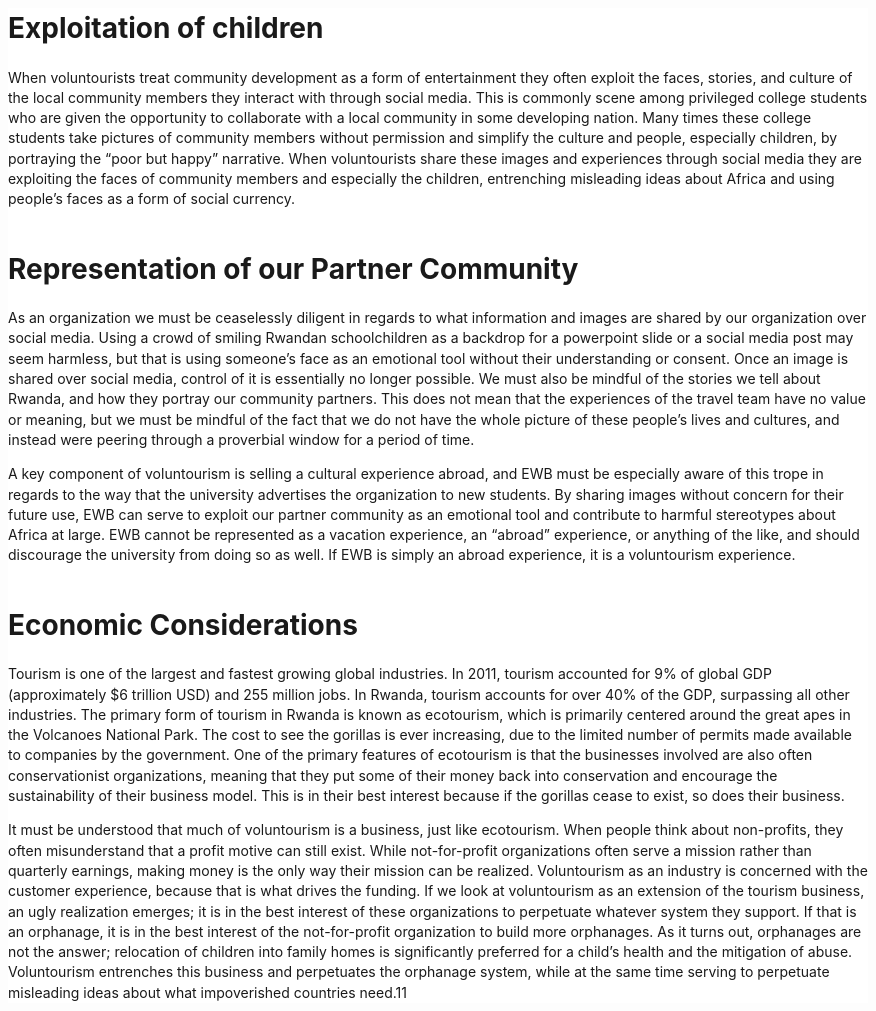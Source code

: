 # Exploitation of children

When voluntourists treat community development as a form of entertainment they often exploit the faces, stories, and culture of the local community members they interact with through social media. This is commonly scene among privileged college students who are given the opportunity to collaborate with a local community in some developing nation. Many times these college students take pictures of community members without permission and simplify the culture and people, especially children, by portraying the “poor but happy” narrative. When voluntourists share these images and experiences through social media they are exploiting the faces of community members and especially the children, entrenching misleading ideas about Africa and using people’s faces as a form of social currency.

# Representation of our Partner Community

As an organization we must be ceaselessly diligent in regards to what information and images are shared by our organization over social media. Using a crowd of smiling Rwandan schoolchildren as a backdrop for a powerpoint slide or a social media post may seem harmless, but that is using someone’s face as an emotional tool without their understanding or consent. Once an image is shared over social media, control of it is essentially no longer possible. We must also be mindful of the stories we tell about Rwanda, and how they portray our community partners. This does not mean that the experiences of the travel team have no value or meaning, but we must be mindful of the fact that we do not have the whole picture of these people’s lives and cultures, and instead were peering through a proverbial window for a period of time.

A key component of voluntourism is selling a cultural experience abroad, and EWB must be especially aware of this trope in regards to the way that the university advertises the organization to new students. By sharing images without concern for their future use, EWB can serve to exploit our partner community as an emotional tool and contribute to harmful stereotypes about Africa at large. EWB cannot be represented as a vacation experience, an “abroad” experience, or anything of the like, and should discourage the university from doing so as well. If EWB is simply an abroad experience, it is a voluntourism experience. 

# Economic Considerations

Tourism is one of the largest and fastest growing global industries. In 2011, tourism accounted for 9% of global GDP (approximately $6 trillion USD) and 255 million jobs. In Rwanda, tourism accounts for over 40% of the GDP, surpassing all other industries. The primary form of tourism in Rwanda is known as ecotourism, which is primarily centered around the great apes in the Volcanoes National Park. The cost to see the gorillas is ever increasing, due to the limited number of permits made available to companies by the government. One of the primary features of ecotourism is that the businesses involved are also often conservationist organizations, meaning that they put some of their money back into conservation and encourage the sustainability of their business model. This is in their best interest because if the gorillas cease to exist, so does their business.

It must be understood that much of voluntourism is a business, just like ecotourism. When people think about non-profits, they often misunderstand that a profit motive can still exist. While not-for-profit organizations often serve a mission rather than quarterly earnings, making money is the only way their mission can be realized. Voluntourism as an industry is concerned with the customer experience, because that is what drives the funding. If we look at voluntourism as an extension of the tourism business, an ugly realization emerges; it is in the best interest of these organizations to perpetuate whatever system they support. If that is an orphanage, it is in the best interest of the not-for-profit organization to build more orphanages. As it turns out, orphanages are not the answer; relocation of children into family homes is significantly preferred for a child’s health and the mitigation of abuse. Voluntourism entrenches this business and perpetuates the orphanage system, while at the same time serving to perpetuate misleading ideas about what impoverished countries need.11 
